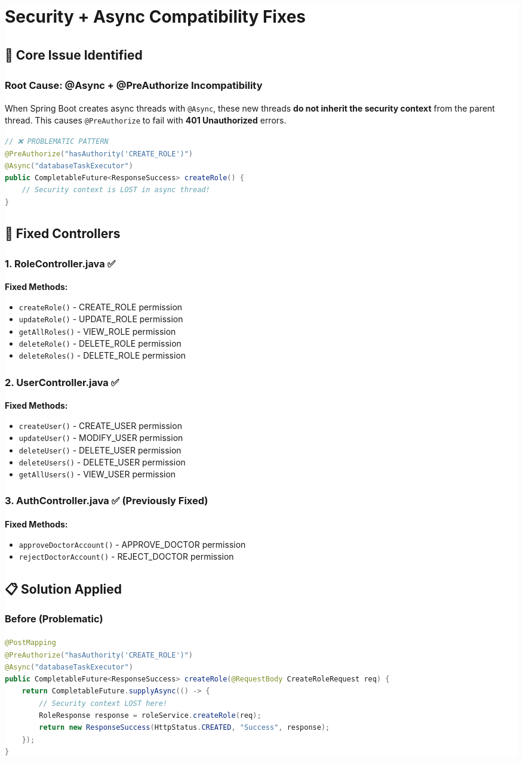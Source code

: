 # Security + Async Compatibility Fixes

## 🚨 Core Issue Identified

### **Root Cause: @Async + @PreAuthorize Incompatibility**
When Spring Boot creates async threads with `@Async`, these new threads **do not inherit the security context** from the parent thread. This causes `@PreAuthorize` to fail with **401 Unauthorized** errors.

```java
// ❌ PROBLEMATIC PATTERN
@PreAuthorize("hasAuthority('CREATE_ROLE')")
@Async("databaseTaskExecutor")
public CompletableFuture<ResponseSuccess> createRole() {
    // Security context is LOST in async thread!
}
```

## 🔧 **Fixed Controllers**

### 1. **RoleController.java** ✅
**Fixed Methods:**
- `createRole()` - CREATE_ROLE permission
- `updateRole()` - UPDATE_ROLE permission  
- `getAllRoles()` - VIEW_ROLE permission
- `deleteRole()` - DELETE_ROLE permission
- `deleteRoles()` - DELETE_ROLE permission

### 2. **UserController.java** ✅
**Fixed Methods:**
- `createUser()` - CREATE_USER permission
- `updateUser()` - MODIFY_USER permission
- `deleteUser()` - DELETE_USER permission
- `deleteUsers()` - DELETE_USER permission
- `getAllUsers()` - VIEW_USER permission

### 3. **AuthController.java** ✅ (Previously Fixed)
**Fixed Methods:**
- `approveDoctorAccount()` - APPROVE_DOCTOR permission
- `rejectDoctorAccount()` - REJECT_DOCTOR permission

## 📋 **Solution Applied**

### **Before (Problematic)**
```java
@PostMapping
@PreAuthorize("hasAuthority('CREATE_ROLE')")
@Async("databaseTaskExecutor")
public CompletableFuture<ResponseSuccess> createRole(@RequestBody CreateRoleRequest req) {
    return CompletableFuture.supplyAsync(() -> {
        // Security context LOST here!
        RoleResponse response = roleService.createRole(req);
        return new ResponseSuccess(HttpStatus.CREATED, "Success", response);
    });
}
```
